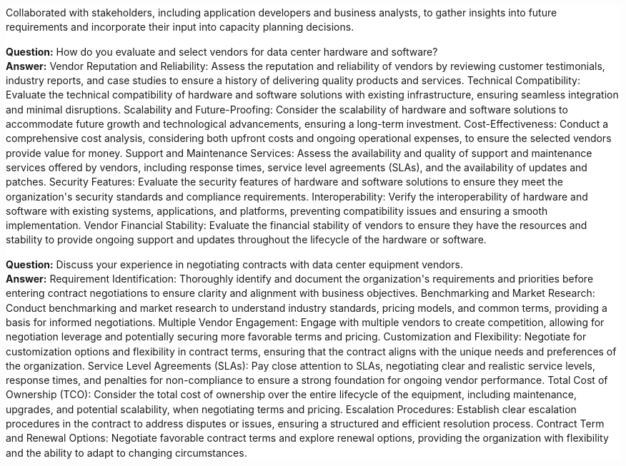 Collaborated with stakeholders, including application developers and business analysts, to gather insights into future requirements and incorporate their input into capacity planning decisions.
<br>

**Question:**  How do you evaluate and select vendors for data center hardware and software?<br>
**Answer:** 
Vendor Reputation and Reliability:
Assess the reputation and reliability of vendors by reviewing customer testimonials, industry reports, and case studies to ensure a history of delivering quality products and services.
Technical Compatibility:
Evaluate the technical compatibility of hardware and software solutions with existing infrastructure, ensuring seamless integration and minimal disruptions.
Scalability and Future-Proofing:
Consider the scalability of hardware and software solutions to accommodate future growth and technological advancements, ensuring a long-term investment.
Cost-Effectiveness:
Conduct a comprehensive cost analysis, considering both upfront costs and ongoing operational expenses, to ensure the selected vendors provide value for money.
Support and Maintenance Services:
Assess the availability and quality of support and maintenance services offered by vendors, including response times, service level agreements (SLAs), and the availability of updates and patches.
Security Features:
Evaluate the security features of hardware and software solutions to ensure they meet the organization's security standards and compliance requirements.
Interoperability:
Verify the interoperability of hardware and software with existing systems, applications, and platforms, preventing compatibility issues and ensuring a smooth implementation.
Vendor Financial Stability:
Evaluate the financial stability of vendors to ensure they have the resources and stability to provide ongoing support and updates throughout the lifecycle of the hardware or software.
<br>

**Question:**  Discuss your experience in negotiating contracts with data center equipment vendors.<br>
**Answer:** 
Requirement Identification:
Thoroughly identify and document the organization's requirements and priorities before entering contract negotiations to ensure clarity and alignment with business objectives.
Benchmarking and Market Research:
Conduct benchmarking and market research to understand industry standards, pricing models, and common terms, providing a basis for informed negotiations.
Multiple Vendor Engagement:
Engage with multiple vendors to create competition, allowing for negotiation leverage and potentially securing more favorable terms and pricing.
Customization and Flexibility:
Negotiate for customization options and flexibility in contract terms, ensuring that the contract aligns with the unique needs and preferences of the organization.
Service Level Agreements (SLAs):
Pay close attention to SLAs, negotiating clear and realistic service levels, response times, and penalties for non-compliance to ensure a strong foundation for ongoing vendor performance.
Total Cost of Ownership (TCO):
Consider the total cost of ownership over the entire lifecycle of the equipment, including maintenance, upgrades, and potential scalability, when negotiating terms and pricing.
Escalation Procedures:
Establish clear escalation procedures in the contract to address disputes or issues, ensuring a structured and efficient resolution process.
Contract Term and Renewal Options:
Negotiate favorable contract terms and explore renewal options, providing the organization with flexibility and the ability to adapt to changing circumstances.
<br>
